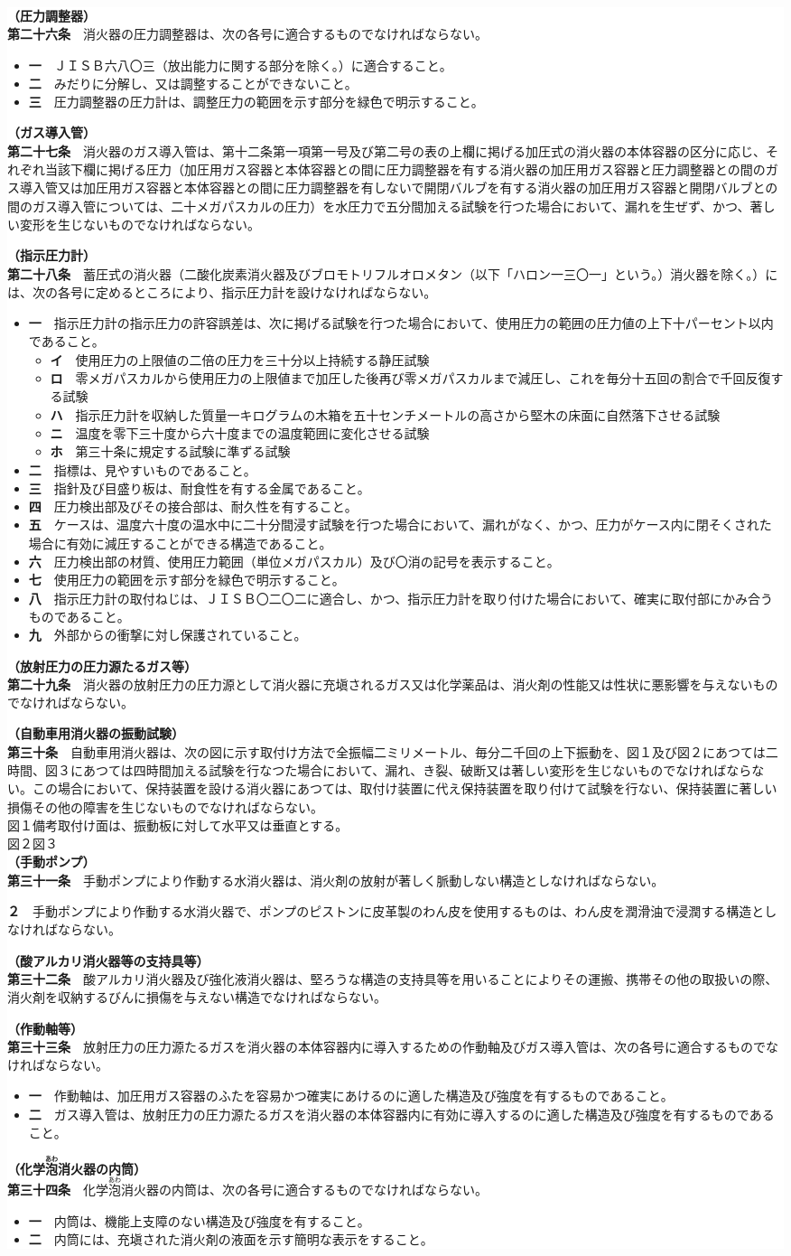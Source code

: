**（圧力調整器）**  
**第二十六条**　消火器の圧力調整器は、次の各号に適合するものでなければならない。  
* **一**　ＪＩＳＢ六八〇三（放出能力に関する部分を除く。）に適合すること。  
* **二**　みだりに分解し、又は調整することができないこと。  
* **三**　圧力調整器の圧力計は、調整圧力の範囲を示す部分を緑色で明示すること。  
  
**（ガス導入管）**  
**第二十七条**　消火器のガス導入管は、第十二条第一項第一号及び第二号の表の上欄に掲げる加圧式の消火器の本体容器の区分に応じ、それぞれ当該下欄に掲げる圧力（加圧用ガス容器と本体容器との間に圧力調整器を有する消火器の加圧用ガス容器と圧力調整器との間のガス導入管又は加圧用ガス容器と本体容器との間に圧力調整器を有しないで開閉バルブを有する消火器の加圧用ガス容器と開閉バルブとの間のガス導入管については、二十メガパスカルの圧力）を水圧力で五分間加える試験を行つた場合において、漏れを生ぜず、かつ、著しい変形を生じないものでなければならない。  
  
**（指示圧力計）**  
**第二十八条**　蓄圧式の消火器（二酸化炭素消火器及びブロモトリフルオロメタン（以下「ハロン一三〇一」という。）消火器を除く。）には、次の各号に定めるところにより、指示圧力計を設けなければならない。  
* **一**　指示圧力計の指示圧力の許容誤差は、次に掲げる試験を行つた場合において、使用圧力の範囲の圧力値の上下十パーセント以内であること。  
	* **イ**　使用圧力の上限値の二倍の圧力を三十分以上持続する静圧試験  
	* **ロ**　零メガパスカルから使用圧力の上限値まで加圧した後再び零メガパスカルまで減圧し、これを毎分十五回の割合で千回反復する試験  
	* **ハ**　指示圧力計を収納した質量一キログラムの木箱を五十センチメートルの高さから堅木の床面に自然落下させる試験  
	* **ニ**　温度を零下三十度から六十度までの温度範囲に変化させる試験  
	* **ホ**　第三十条に規定する試験に準ずる試験  
* **二**　指標は、見やすいものであること。  
* **三**　指針及び目盛り板は、耐食性を有する金属であること。  
* **四**　圧力検出部及びその接合部は、耐久性を有すること。  
* **五**　ケースは、温度六十度の温水中に二十分間浸す試験を行つた場合において、漏れがなく、かつ、圧力がケース内に閉そくされた場合に有効に減圧することができる構造であること。  
* **六**　圧力検出部の材質、使用圧力範囲（単位メガパスカル）及び〇消の記号を表示すること。  
* **七**　使用圧力の範囲を示す部分を緑色で明示すること。  
* **八**　指示圧力計の取付ねじは、ＪＩＳＢ〇二〇二に適合し、かつ、指示圧力計を取り付けた場合において、確実に取付部にかみ合うものであること。  
* **九**　外部からの衝撃に対し保護されていること。  
  
**（放射圧力の圧力源たるガス等）**  
**第二十九条**　消火器の放射圧力の圧力源として消火器に充塡されるガス又は化学薬品は、消火剤の性能又は性状に悪影響を与えないものでなければならない。  
  
**（自動車用消火器の振動試験）**  
**第三十条**　自動車用消火器は、次の図に示す取付け方法で全振幅二ミリメートル、毎分二千回の上下振動を、図１及び図２にあつては二時間、図３にあつては四時間加える試験を行なつた場合において、漏れ、き裂、破断又は著しい変形を生じないものでなければならない。この場合において、保持装置を設ける消火器にあつては、取付け装置に代え保持装置を取り付けて試験を行ない、保持装置に著しい損傷その他の障害を生じないものでなければならない。  
図１備考取付け面は、振動板に対して水平又は垂直とする。  
図２図３  
**（手動ポンプ）**  
**第三十一条**　手動ポンプにより作動する水消火器は、消火剤の放射が著しく脈動しない構造としなければならない。  
  
**２**　手動ポンプにより作動する水消火器で、ポンプのピストンに皮革製のわん皮を使用するものは、わん皮を潤滑油で浸潤する構造としなければならない。  
  
**（酸アルカリ消火器等の支持具等）**  
**第三十二条**　酸アルカリ消火器及び強化液消火器は、堅ろうな構造の支持具等を用いることによりその運搬、携帯その他の取扱いの際、消火剤を収納するびんに損傷を与えない構造でなければならない。  
  
**（作動軸等）**  
**第三十三条**　放射圧力の圧力源たるガスを消火器の本体容器内に導入するための作動軸及びガス導入管は、次の各号に適合するものでなければならない。  
* **一**　作動軸は、加圧用ガス容器のふたを容易かつ確実にあけるのに適した構造及び強度を有するものであること。  
* **二**　ガス導入管は、放射圧力の圧力源たるガスを消火器の本体容器内に有効に導入するのに適した構造及び強度を有するものであること。  
  
**（化学<ruby>泡<rt>あわ</rt></ruby>消火器の内筒）**  
**第三十四条**　化学<ruby>泡<rt>あわ</rt></ruby>消火器の内筒は、次の各号に適合するものでなければならない。  
* **一**　内筒は、機能上支障のない構造及び強度を有すること。  
* **二**　内筒には、充塡された消火剤の液面を示す簡明な表示をすること。  
  